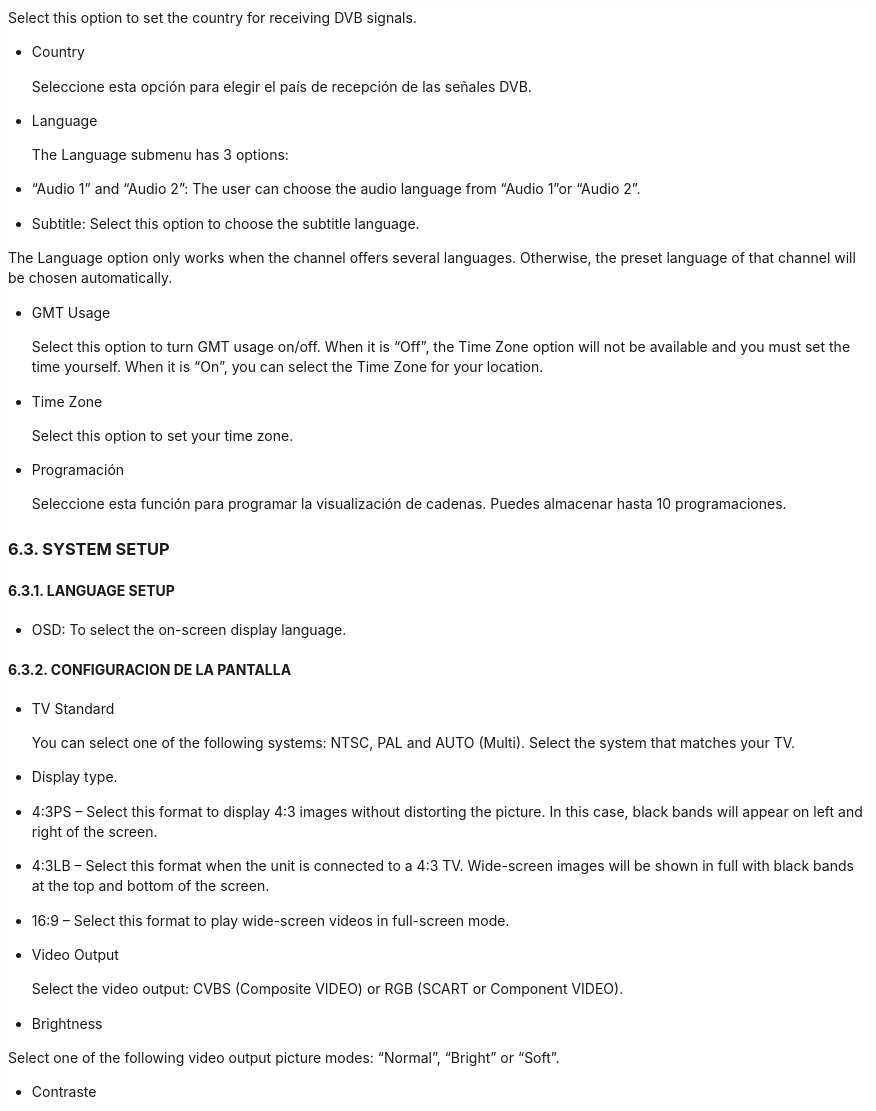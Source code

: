   Select this option to set the country for receiving DVB signals.

* Country

  Seleccione esta opción para elegir el país de recepción de las señales DVB.

* Language

  The Language submenu has 3 options:
 * “Audio 1” and “Audio 2”: The user can choose the audio language from “Audio 1”or “Audio 2”.
 * Subtitle: Select this option to choose the subtitle language.

  The Language option only works when the channel offers several languages. Otherwise, the preset language of that channel will be chosen automatically.

* GMT Usage

  Select this option to turn GMT usage on/off. When it is “Off”, the Time Zone option will not be available and you must set the time yourself. When it is “On”, you can select the Time Zone for your location.

* Time Zone

  Select this option to set your time zone.

* Programación

  Seleccione esta función para programar la visualización de cadenas. Puedes almacenar hasta 10 programaciones.

### 6.3. SYSTEM SETUP

#### 6.3.1. LANGUAGE SETUP

* OSD: To select the on-screen display language.

#### 6.3.2. CONFIGURACION DE LA PANTALLA

* TV Standard

  You can select one of the following systems: NTSC, PAL and AUTO (Multi). Select the system that matches your TV.

* Display type.
 * 4:3PS – Select this format to display 4:3 images without distorting the picture. In this case, black bands will appear on left and right of the screen.
 * 4:3LB – Select this format when the unit is connected to a 4:3 TV. Wide-screen images will be shown in full with black bands at the top and bottom of the screen.
 * 16:9 – Select this format to play wide-screen videos in full-screen mode.

* Video Output

  Select the video output: CVBS (Composite VIDEO) or RGB (SCART or Component VIDEO).

* Brightness

Select one of the following video output picture modes: “Normal”, “Bright” or “Soft”.

* Contraste
